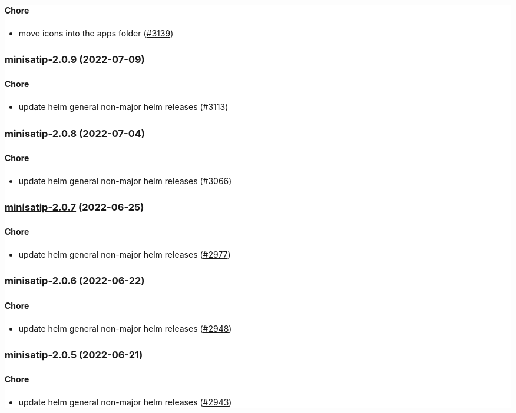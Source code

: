 #### Chore

* move icons into the apps folder ([#3139](https://github.com/truecharts/apps/issues/3139))



<a name="minisatip-2.0.9"></a>
### [minisatip-2.0.9](https://github.com/truecharts/apps/compare/minisatip-2.0.8...minisatip-2.0.9) (2022-07-09)

#### Chore

* update helm general non-major helm releases ([#3113](https://github.com/truecharts/apps/issues/3113))



<a name="minisatip-2.0.8"></a>
### [minisatip-2.0.8](https://github.com/truecharts/apps/compare/minisatip-2.0.7...minisatip-2.0.8) (2022-07-04)

#### Chore

* update helm general non-major helm releases ([#3066](https://github.com/truecharts/apps/issues/3066))



<a name="minisatip-2.0.7"></a>
### [minisatip-2.0.7](https://github.com/truecharts/apps/compare/minisatip-2.0.6...minisatip-2.0.7) (2022-06-25)

#### Chore

* update helm general non-major helm releases ([#2977](https://github.com/truecharts/apps/issues/2977))



<a name="minisatip-2.0.6"></a>
### [minisatip-2.0.6](https://github.com/truecharts/apps/compare/minisatip-2.0.5...minisatip-2.0.6) (2022-06-22)

#### Chore

* update helm general non-major helm releases ([#2948](https://github.com/truecharts/apps/issues/2948))



<a name="minisatip-2.0.5"></a>
### [minisatip-2.0.5](https://github.com/truecharts/apps/compare/minisatip-2.0.4...minisatip-2.0.5) (2022-06-21)

#### Chore

* update helm general non-major helm releases ([#2943](https://github.com/truecharts/apps/issues/2943))
